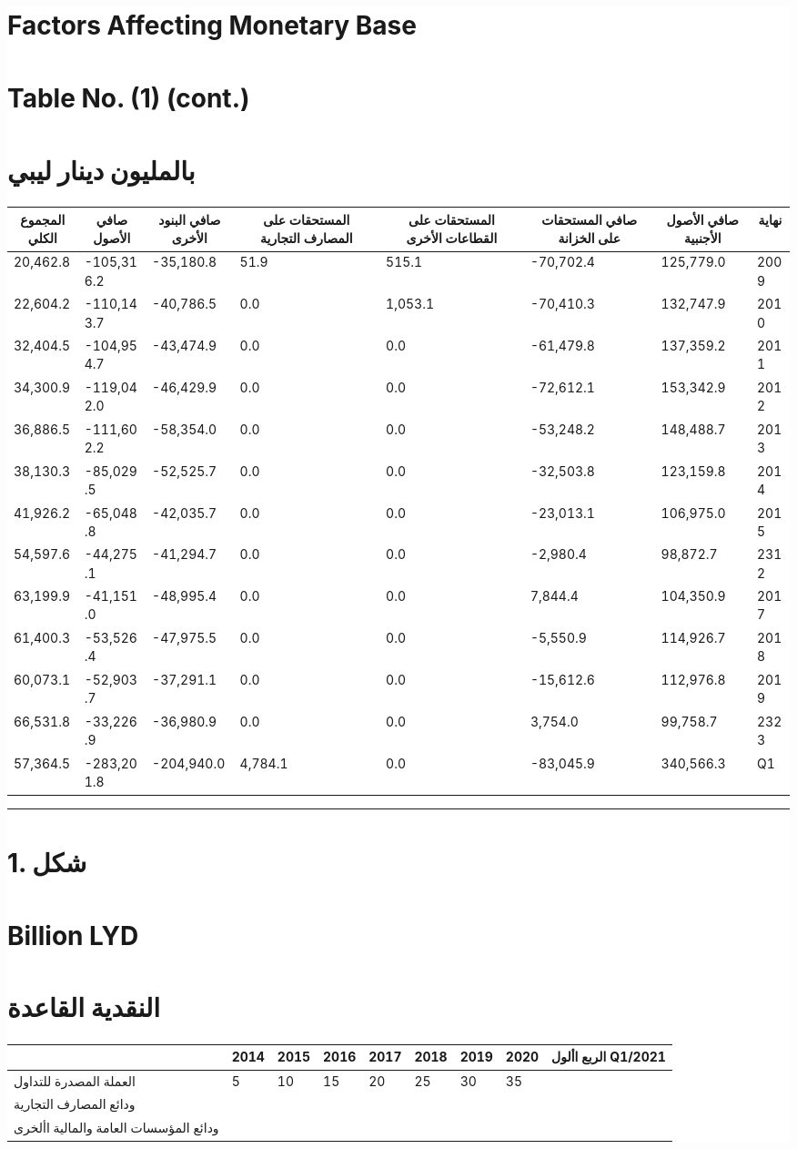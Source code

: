 # Factors Affecting Monetary Base

# Table No. (1) (cont.)

# بالمليون دينار ليبي

|المجموع الكلي|صافي الأصول|صافي البنود الأخرى|المستحقات على المصارف التجارية|المستحقات على القطاعات الأخرى|صافي المستحقات على الخزانة|صافي الأصول الأجنبية|نهاية|
|---|---|---|---|---|---|---|---|
|20,462.8|-105,316.2|-35,180.8|51.9|515.1|-70,702.4|125,779.0|2009|
|22,604.2|-110,143.7|-40,786.5|0.0|1,053.1|-70,410.3|132,747.9|2010|
|32,404.5|-104,954.7|-43,474.9|0.0|0.0|-61,479.8|137,359.2|2011|
|34,300.9|-119,042.0|-46,429.9|0.0|0.0|-72,612.1|153,342.9|2012|
|36,886.5|-111,602.2|-58,354.0|0.0|0.0|-53,248.2|148,488.7|2013|
|38,130.3|-85,029.5|-52,525.7|0.0|0.0|-32,503.8|123,159.8|2014|
|41,926.2|-65,048.8|-42,035.7|0.0|0.0|-23,013.1|106,975.0|2015|
|54,597.6|-44,275.1|-41,294.7|0.0|0.0|-2,980.4|98,872.7|2312|
|63,199.9|-41,151.0|-48,995.4|0.0|0.0|7,844.4|104,350.9|2017|
|61,400.3|-53,526.4|-47,975.5|0.0|0.0|-5,550.9|114,926.7|2018|
|60,073.1|-52,903.7|-37,291.1|0.0|0.0|-15,612.6|112,976.8|2019|
|66,531.8|-33,226.9|-36,980.9|0.0|0.0|3,754.0|99,758.7|2323|
|57,364.5|-283,201.8|-204,940.0|4,784.1|0.0|-83,045.9|340,566.3|Q1|
---
# 1. شكل

# Billion LYD

# النقدية  القاعدة

| |2014|2015|2016|2017|2018|2019|2020|الربع األول Q1/2021|
|---|---|---|---|---|---|---|---|---|
|العملة المصدرة للتداول|5|10|15|20|25|30|35| |
|ودائع المصارف التجارية| | | | | | | | |
|ودائع المؤسسات العامة والمالية األخرى| | | | | | | | |
